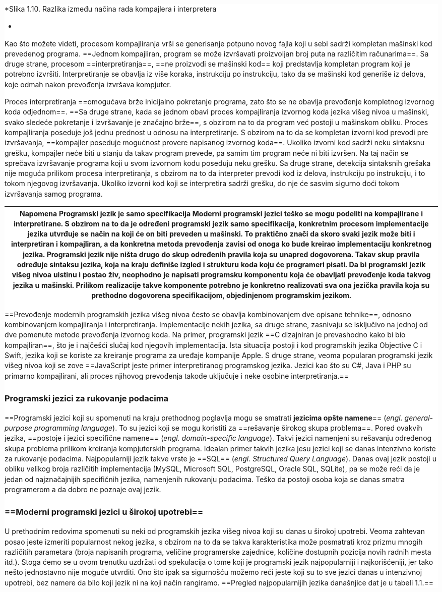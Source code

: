 *Slika 1.10. Razlika između načina rada kompajlera i interpretera  
  
*

Kao što možete videti, procesom kompajliranja vrši se generisanje potpuno novog fajla koji u sebi sadrži kompletan mašinski kod prevedenog programa. ==Jednom kompajliran, program se može izvršavati proizvoljan broj puta na različitim računarima==. Sa druge strane, procesom ==interpretiranja==, ==ne proizvodi se mašinski kod== koji predstavlja kompletan program koji je potrebno izvršiti. Interpretiranje se obavlja iz više koraka, instrukciju po instrukciju, tako da se mašinski kod generiše iz delova, koje odmah nakon prevođenja izvršava kompjuter.

Proces interpretiranja ==omogućava brže inicijalno pokretanje programa, zato što se ne obavlja prevođenje kompletnog izvornog koda odjednom==. ==Sa druge strane, kada se jednom obavi proces kompajliranja izvornog koda jezika višeg nivoa u mašinski, svako sledeće pokretanje i izvršavanje je značajno brže==, s obzirom na to da program već postoji u mašinskom obliku. Proces kompajliranja poseduje još jednu prednost u odnosu na interpretiranje. S obzirom na to da se kompletan izvorni kod prevodi pre izvršavanja, ==kompajler poseduje mogućnost provere napisanog izvornog koda==. Ukoliko izvorni kod sadrži neku sintaksnu grešku, kompajler neće biti u stanju da takav program prevede, pa samim tim program neće ni biti izvršen. Na taj način se sprečava izvršavanje programa koji u svom izvornom kodu poseduju neku grešku. Sa druge strane, detekcija sintaksnih grešaka nije moguća prilikom procesa interpretiranja, s obzirom na to da interpreter prevodi kod iz delova, instrukciju po instrukciju, i to tokom njegovog izvršavanja. Ukoliko izvorni kod koji se interpretira sadrži grešku, do nje će sasvim sigurno doći tokom izvršavanja samog programa.

| **Napomena**  **Programski jezik je samo specifikacija**  Moderni programski jezici teško se mogu podeliti na kompajlirane i interpretirane. S obzirom na to da je određeni programski jezik samo specifikacija, konkretnim procesom implementacije jezika utvrđuje se način na koji će on biti preveden u mašinski. To praktično znači da skoro svaki jezik može biti i interpretiran i kompajliran, a da konkretna metoda prevođenja zavisi od onoga ko bude kreirao implementaciju konkretnog jezika. Programski jezik nije ništa drugo do skup određenih pravila koja su unapred dogovorena. Takav skup pravila određuje sintaksu jezika, koja na kraju definiše izgled i strukturu koda koju će programeri pisati. Da bi programski jezik višeg nivoa uistinu i postao živ, neophodno je napisati programsku komponentu koja će obavljati prevođenje koda takvog jezika u mašinski. Prilikom realizacije takve komponente potrebno je konkretno realizovati sva ona jezička pravila koja su prethodno dogovorena specifikacijom, objedinjenom programskim jezikom. |
| --- |

==Prevođenje modernih programskih jezika višeg nivoa često se obavlja kombinovanjem dve opisane tehnike==, odnosno kombinovanjem kompajliranja i interpretiranja. Implementacije nekih jezika, sa druge strane, zasnivaju se isključivo na jednoj od dve pomenute metode prevođenja izvornog koda. Na primer, programski jezik ==C dizajniran je prevashodno kako bi bio kompajliran==, što je i najčešći slučaj kod njegovih implementacija. Ista situacija postoji i kod programskih jezika Objective C i Swift, jezika koji se koriste za kreiranje programa za uređaje kompanije Apple. S druge strane, veoma popularan programski jezik višeg nivoa koji se zove ==JavaScript jeste primer interpretiranog programskog jezika. Jezici kao što su C#, Java i PHP su primarno kompajlirani, ali proces njihovog prevođenja takođe uključuje i neke osobine interpretiranja.==  
  

### Programski jezici za rukovanje podacima

==Programski jezici koji su spomenuti na kraju prethodnog poglavlja mogu se smatrati **jezicima opšte namene**== (*engl. general-purpose programming language*). To su jezici koji se mogu koristiti za ==rešavanje širokog skupa problema==. Pored ovakvih jezika, ==postoje i jezici specifične namene== (*engl. domain-specific language*). Takvi jezici namenjeni su rešavanju određenog skupa problema prilikom kreiranja kompjuterskih programa. Idealan primer takvih jezika jesu jezici koji se danas intenzivno koriste za rukovanje podacima. Najpopularniji jezik takve vrste je ==SQL== (*engl. Structured Query Language*). Danas ovaj jezik postoji u obliku velikog broja različitih implementacija (MySQL, Microsoft SQL, PostgreSQL, Oracle SQL, SQLite), pa se može reći da je jedan od najznačajnijih specifičnih jezika, namenjenih rukovanju podacima. Teško da postoji osoba koja se danas smatra programerom a da dobro ne poznaje ovaj jezik.  
  

### ==Moderni programski jezici u širokoj upotrebi==

U prethodnim redovima spomenuti su neki od programskih jezika višeg nivoa koji su danas u širokoj upotrebi. Veoma zahtevan posao jeste izmeriti popularnost nekog jezika, s obzirom na to da se takva karakteristika može posmatrati kroz prizmu mnogih različitih parametara (broja napisanih programa, veličine programerske zajednice, količine dostupnih pozicija novih radnih mesta itd.). Stoga ćemo se u ovom trenutku uzdržati od spekulacija o tome koji je programski jezik najpopularniji i najkorišćeniji, jer tako nešto jednostavno nije moguće utvrditi. Ono što ipak sa sigurnošću možemo reći jeste koji su to sve jezici danas u intenzivnoj upotrebi, bez namere da bilo koji jezik ni na koji način rangiramo. ==Pregled najpopularnijih jezika današnjice dat je u tabeli 1.1.==
